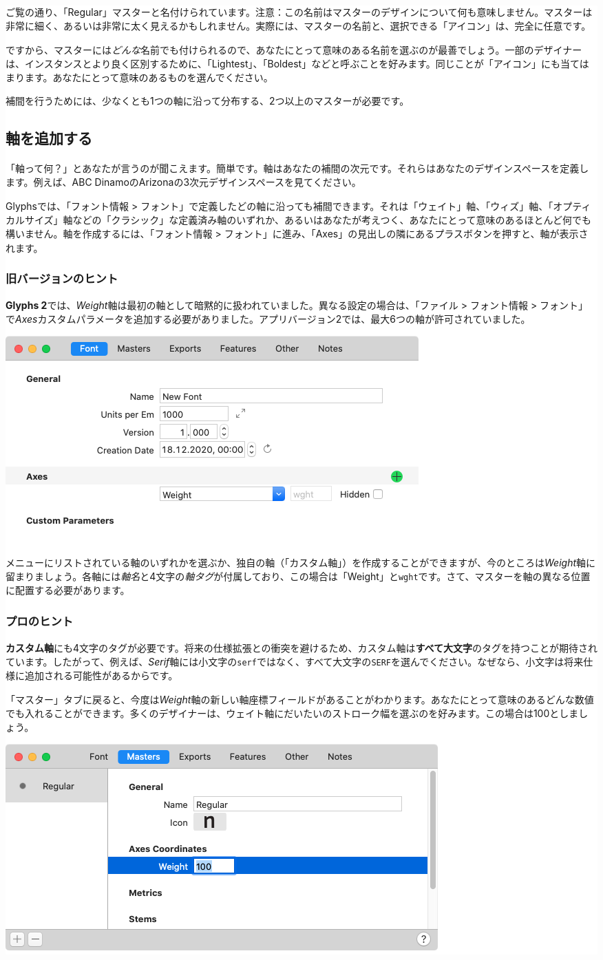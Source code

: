 ご覧の通り、「Regular」マスターと名付けられています。注意：この名前はマスターのデザインについて何も意味しません。マスターは非常に細く、あるいは非常に太く見えるかもしれません。実際には、マスターの名前と、選択できる「アイコン」は、完全に任意です。

ですから、マスターには*どんな*名前でも付けられるので、あなたにとって意味のある名前を選ぶのが最善でしょう。一部のデザイナーは、インスタンスとより良く区別するために、「Lightest」、「Boldest」などと呼ぶことを好みます。同じことが「アイコン」にも当てはまります。あなたにとって意味のあるものを選んでください。

補間を行うためには、少なくとも1つの軸に沿って分布する、2つ以上のマスターが必要です。

## 軸を追加する

「軸って何？」とあなたが言うのが聞こえます。簡単です。軸はあなたの補間の次元です。それらはあなたのデザインスペースを定義します。例えば、ABC DinamoのArizonaの3次元デザインスペースを見てください。

Glyphsでは、「フォント情報 > フォント」で定義したどの軸に沿っても補間できます。それは「ウェイト」軸、「ウィズ」軸、「オプティカルサイズ」軸などの「クラシック」な定義済み軸のいずれか、あるいはあなたが考えつく、あなたにとって意味のあるほとんど何でも構いません。軸を作成するには、「フォント情報 > フォント」に進み、「Axes」の見出しの隣にあるプラスボタンを押すと、軸が表示されます。

### 旧バージョンのヒント
**Glyphs 2**では、*Weight*軸は最初の軸として暗黙的に扱われていました。異なる設定の場合は、「ファイル > フォント情報 > フォント」で*Axes*カスタムパラメータを追加する必要がありました。アプリバージョン2では、最大6つの軸が許可されていました。

![](images/fontinfo-font-axes.png)

メニューにリストされている軸のいずれかを選ぶか、独自の軸（「カスタム軸」）を作成することができますが、今のところは*Weight*軸に留まりましょう。各軸には*軸名*と4文字の*軸タグ*が付属しており、この場合は「Weight」と`wght`です。さて、マスターを軸の異なる位置に配置する必要があります。

### プロのヒント
**カスタム軸**にも4文字のタグが必要です。将来の仕様拡張との衝突を避けるため、カスタム軸は**すべて大文字**のタグを持つことが期待されています。したがって、例えば、*Serif*軸には小文字の`serf`ではなく、すべて大文字の`SERF`を選んでください。なぜなら、小文字は将来仕様に追加される可能性があるからです。

「マスター」タブに戻ると、今度は*Weight*軸の新しい軸座標フィールドがあることがわかります。あなたにとって意味のあるどんな数値でも入れることができます。多くのデザイナーは、ウェイト軸にだいたいのストローク幅を選ぶのを好みます。この場合は100としましょう。

![](images/master-coordinate.png)
